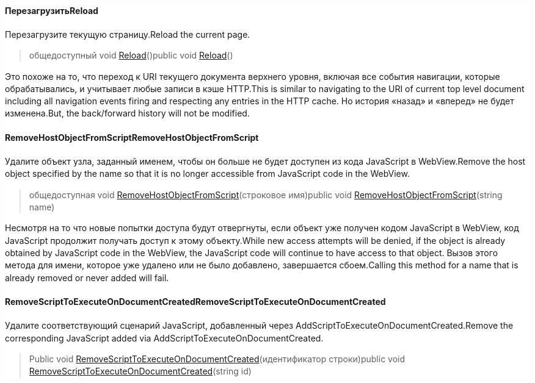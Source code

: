 #### <span data-ttu-id="5bba5-431">Перезагрузить</span><span class="sxs-lookup"><span data-stu-id="5bba5-431">Reload</span></span> 

<span data-ttu-id="5bba5-432">Перезагрузите текущую страницу.</span><span class="sxs-lookup"><span data-stu-id="5bba5-432">Reload the current page.</span></span>

> <span data-ttu-id="5bba5-433">общедоступный void [Reload](#reload)()</span><span class="sxs-lookup"><span data-stu-id="5bba5-433">public void [Reload](#reload)()</span></span>

<span data-ttu-id="5bba5-434">Это похоже на то, что переход к URI текущего документа верхнего уровня, включая все события навигации, которые обрабатывались, и учитывает любые записи в кэше HTTP.</span><span class="sxs-lookup"><span data-stu-id="5bba5-434">This is similar to navigating to the URI of current top level document including all navigation events firing and respecting any entries in the HTTP cache.</span></span> <span data-ttu-id="5bba5-435">Но история «назад» и «вперед» не будет изменена.</span><span class="sxs-lookup"><span data-stu-id="5bba5-435">But, the back/forward history will not be modified.</span></span>

#### <span data-ttu-id="5bba5-436">RemoveHostObjectFromScript</span><span class="sxs-lookup"><span data-stu-id="5bba5-436">RemoveHostObjectFromScript</span></span> 

<span data-ttu-id="5bba5-437">Удалите объект узла, заданный именем, чтобы он больше не будет доступен из кода JavaScript в WebView.</span><span class="sxs-lookup"><span data-stu-id="5bba5-437">Remove the host object specified by the name so that it is no longer accessible from JavaScript code in the WebView.</span></span>

> <span data-ttu-id="5bba5-438">общедоступная void [RemoveHostObjectFromScript](#removehostobjectfromscript)(строковое имя)</span><span class="sxs-lookup"><span data-stu-id="5bba5-438">public void [RemoveHostObjectFromScript](#removehostobjectfromscript)(string name)</span></span>

<span data-ttu-id="5bba5-439">Несмотря на то что новые попытки доступа будут отвергнуты, если объект уже получен кодом JavaScript в WebView, код JavaScript продолжит получать доступ к этому объекту.</span><span class="sxs-lookup"><span data-stu-id="5bba5-439">While new access attempts will be denied, if the object is already obtained by JavaScript code in the WebView, the JavaScript code will continue to have access to that object.</span></span> <span data-ttu-id="5bba5-440">Вызов этого метода для имени, которое уже удалено или не было добавлено, завершается сбоем.</span><span class="sxs-lookup"><span data-stu-id="5bba5-440">Calling this method for a name that is already removed or never added will fail.</span></span>

#### <span data-ttu-id="5bba5-441">RemoveScriptToExecuteOnDocumentCreated</span><span class="sxs-lookup"><span data-stu-id="5bba5-441">RemoveScriptToExecuteOnDocumentCreated</span></span> 

<span data-ttu-id="5bba5-442">Удалите соответствующий сценарий JavaScript, добавленный через AddScriptToExecuteOnDocumentCreated.</span><span class="sxs-lookup"><span data-stu-id="5bba5-442">Remove the corresponding JavaScript added via AddScriptToExecuteOnDocumentCreated.</span></span>

> <span data-ttu-id="5bba5-443">Public void [RemoveScriptToExecuteOnDocumentCreated](#removescripttoexecuteondocumentcreated)(идентификатор строки)</span><span class="sxs-lookup"><span data-stu-id="5bba5-443">public void [RemoveScriptToExecuteOnDocumentCreated](#removescripttoexecuteondocumentcreated)(string id)</span></span>

